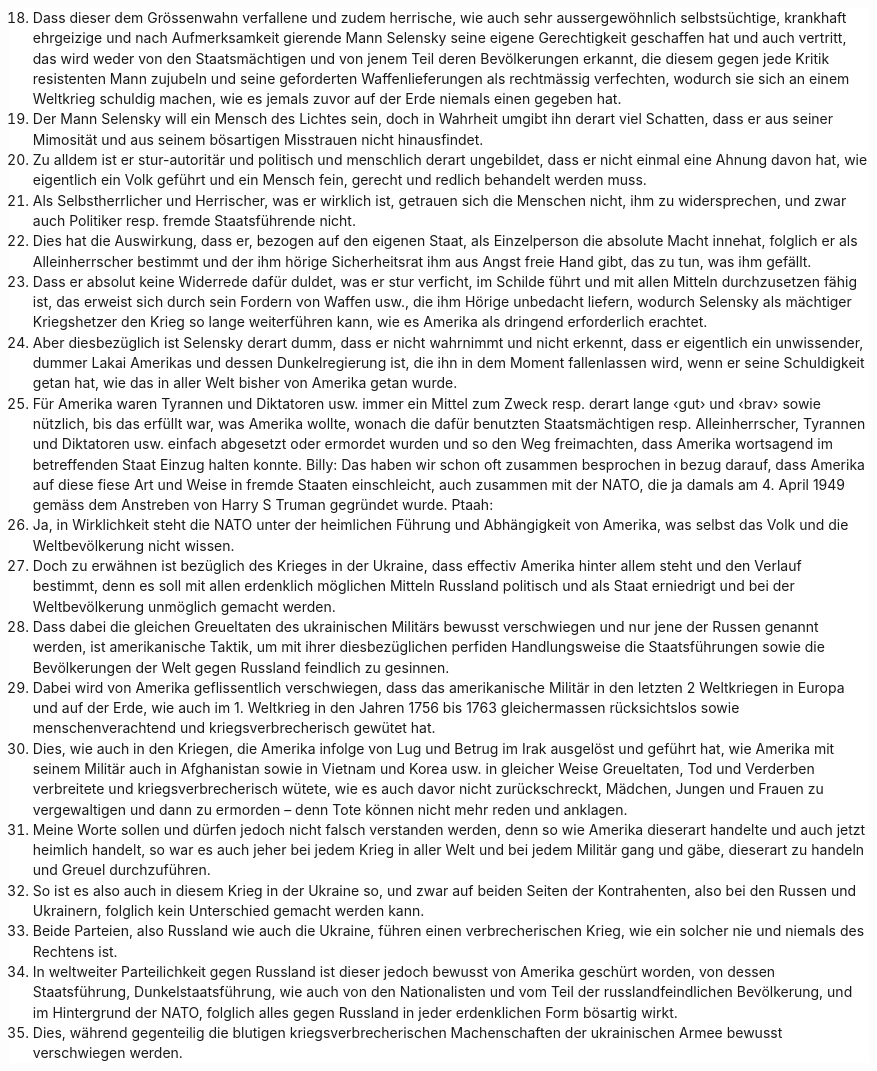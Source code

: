 18. Dass dieser dem Grössenwahn verfallene und zudem herrische, wie auch sehr aussergewöhnlich selbstsüchtige, krankhaft ehrgeizige und nach Aufmerksamkeit gierende Mann Selensky seine eigene Gerechtigkeit geschaffen hat und auch vertritt, das wird weder von den Staatsmächtigen und von jenem Teil deren Bevölkerungen erkannt, die diesem gegen jede Kritik resistenten Mann zujubeln und seine geforderten Waffenlieferungen als rechtmässig verfechten, wodurch sie sich an einem Weltkrieg schuldig machen, wie es jemals zuvor auf der Erde niemals einen gegeben hat.
19. Der Mann Selensky will ein Mensch des Lichtes sein, doch in Wahrheit umgibt ihn derart viel Schatten, dass er aus seiner Mimosität und aus seinem bösartigen Misstrauen nicht hinausfindet.
20. Zu alldem ist er stur-autoritär und politisch und menschlich derart ungebildet, dass er nicht einmal eine Ahnung davon hat, wie eigentlich ein Volk geführt und ein Mensch fein, gerecht und redlich behandelt werden muss.
21. Als Selbstherrlicher und Herrischer, was er wirklich ist, getrauen sich die Menschen nicht, ihm zu widersprechen, und zwar auch Politiker resp. fremde Staatsführende nicht.
22. Dies hat die Auswirkung, dass er, bezogen auf den eigenen Staat, als Einzelperson die absolute Macht innehat, folglich er als Alleinherrscher bestimmt und der ihm hörige Sicherheitsrat ihm aus Angst freie Hand gibt, das zu tun, was ihm gefällt.
23. Dass er absolut keine Widerrede dafür duldet, was er stur verficht, im Schilde führt und mit allen Mitteln durchzusetzen fähig ist, das erweist sich durch sein Fordern von Waffen usw., die ihm Hörige unbedacht liefern, wodurch Selensky als mächtiger Kriegshetzer den Krieg so lange weiterführen kann, wie es Amerika als dringend erforderlich erachtet.
24. Aber diesbezüglich ist Selensky derart dumm, dass er nicht wahrnimmt und nicht erkennt, dass er eigentlich ein unwissender, dummer Lakai Amerikas und dessen Dunkelregierung ist, die ihn in dem Moment fallenlassen wird, wenn er seine Schuldigkeit getan hat, wie das in aller Welt bisher von Amerika getan wurde.
25. Für Amerika waren Tyrannen und Diktatoren usw. immer ein Mittel zum Zweck resp. derart lange ‹gut› und ‹brav› sowie nützlich, bis das erfüllt war, was Amerika wollte, wonach die dafür benutzten Staatsmächtigen resp. Alleinherrscher, Tyrannen und Diktatoren usw. einfach abgesetzt oder ermordet wurden und so den Weg freimachten, dass Amerika wortsagend im betreffenden Staat Einzug halten konnte.
Billy:
Das haben wir schon oft zusammen besprochen in bezug darauf, dass Amerika auf diese fiese Art und Weise in fremde Staaten einschleicht, auch zusammen mit der NATO, die ja damals am 4. April 1949 gemäss dem Anstreben von Harry S Truman gegründet wurde.
Ptaah:
26. Ja, in Wirklichkeit steht die NATO unter der heimlichen Führung und Abhängigkeit von Amerika, was selbst das Volk und die Weltbevölkerung nicht wissen.
27. Doch zu erwähnen ist bezüglich des Krieges in der Ukraine, dass effectiv Amerika hinter allem steht und den Verlauf bestimmt, denn es soll mit allen erdenklich möglichen Mitteln Russland politisch und als Staat erniedrigt und bei der Weltbevölkerung unmöglich gemacht werden.
28. Dass dabei die gleichen Greueltaten des ukrainischen Militärs bewusst verschwiegen und nur jene der Russen genannt werden, ist amerikanische Taktik, um mit ihrer diesbezüglichen perfiden Handlungsweise die Staatsführungen sowie die Bevölkerungen der Welt gegen Russland feindlich zu gesinnen.
29. Dabei wird von Amerika geflissentlich verschwiegen, dass das amerikanische Militär in den letzten 2 Weltkriegen in Europa und auf der Erde, wie auch im 1. Weltkrieg in den Jahren 1756 bis 1763 gleichermassen rücksichtslos sowie menschenverachtend und kriegsverbrecherisch gewütet hat.
30. Dies, wie auch in den Kriegen, die Amerika infolge von Lug und Betrug im Irak ausgelöst und geführt hat, wie Amerika mit seinem Militär auch in Afghanistan sowie in Vietnam und Korea usw. in gleicher Weise Greueltaten, Tod und Verderben verbreitete und kriegsverbrecherisch wütete, wie es auch davor nicht zurückschreckt, Mädchen, Jungen und Frauen zu vergewaltigen und dann zu ermorden – denn Tote können nicht mehr reden und anklagen.
31. Meine Worte sollen und dürfen jedoch nicht falsch verstanden werden, denn so wie Amerika dieserart handelte und auch jetzt heimlich handelt, so war es auch jeher bei jedem Krieg in aller Welt und bei jedem Militär gang und gäbe, dieserart zu handeln und Greuel durchzuführen.
32. So ist es also auch in diesem Krieg in der Ukraine so, und zwar auf beiden Seiten der Kontrahenten, also bei den Russen und Ukrainern, folglich kein Unterschied gemacht werden kann.
33. Beide Parteien, also Russland wie auch die Ukraine, führen einen verbrecherischen Krieg, wie ein solcher nie und niemals des Rechtens ist.
34. In weltweiter Parteilichkeit gegen Russland ist dieser jedoch bewusst von Amerika geschürt worden, von dessen Staatsführung, Dunkelstaatsführung, wie auch von den Nationalisten und vom Teil der russlandfeindlichen Bevölkerung, und im Hintergrund der NATO, folglich alles gegen Russland in jeder erdenklichen Form bösartig wirkt.
35. Dies, während gegenteilig die blutigen kriegsverbrecherischen Machenschaften der ukrainischen Armee bewusst verschwiegen werden.